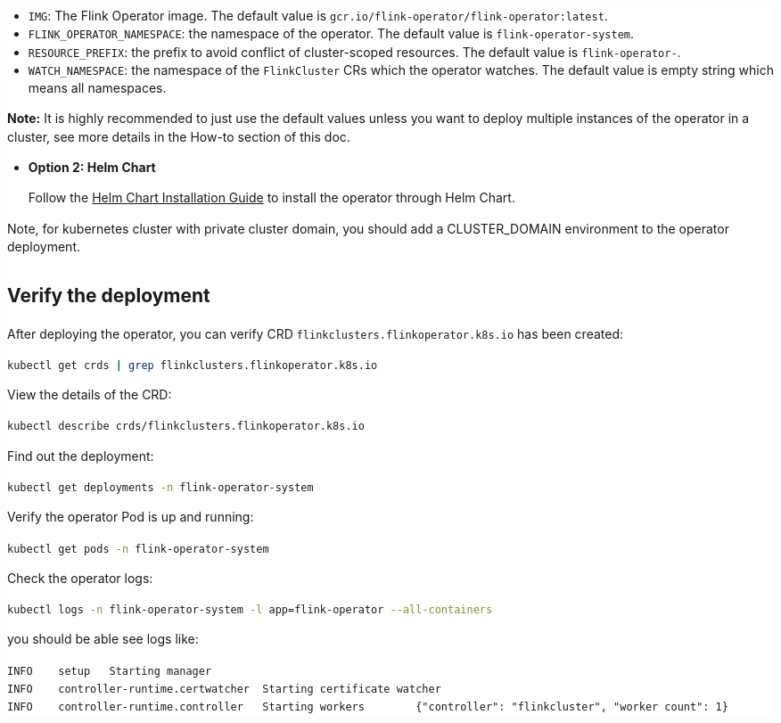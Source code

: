  * `IMG`: The Flink Operator image. The default value is `gcr.io/flink-operator/flink-operator:latest`.
  * `FLINK_OPERATOR_NAMESPACE`: the namespace of the operator. The default value is
    `flink-operator-system`.
  * `RESOURCE_PREFIX`: the prefix to avoid conflict of cluster-scoped resources.
    The default value is `flink-operator-`.
  * `WATCH_NAMESPACE`: the namespace of the `FlinkCluster` CRs which the operator
    watches. The default value is empty string which means all namespaces.
  
  **Note:** It is highly recommended to just use the default values unless you want to
  deploy multiple instances of the operator in a cluster, see more details in the
  How-to section of this doc.

* **Option 2: Helm Chart**

  Follow the [Helm Chart Installation Guide](../helm-chart/flink-operator/README.md) to
  install the operator through Helm Chart.

Note, for kubernetes cluster with private cluster domain, you should add a CLUSTER\_DOMAIN environment to the operator deployment.

## Verify the deployment

After deploying the operator, you can verify CRD `flinkclusters.flinkoperator.k8s.io`
has been created:

```bash
kubectl get crds | grep flinkclusters.flinkoperator.k8s.io
```

View the details of the CRD:

```bash
kubectl describe crds/flinkclusters.flinkoperator.k8s.io
```

Find out the deployment:

```bash
kubectl get deployments -n flink-operator-system
```

Verify the operator Pod is up and running:

```bash
kubectl get pods -n flink-operator-system
```

Check the operator logs:

```bash
kubectl logs -n flink-operator-system -l app=flink-operator --all-containers
```

you should be able see logs like:

```
INFO    setup   Starting manager
INFO    controller-runtime.certwatcher  Starting certificate watcher
INFO    controller-runtime.controller   Starting workers        {"controller": "flinkcluster", "worker count": 1}
```

